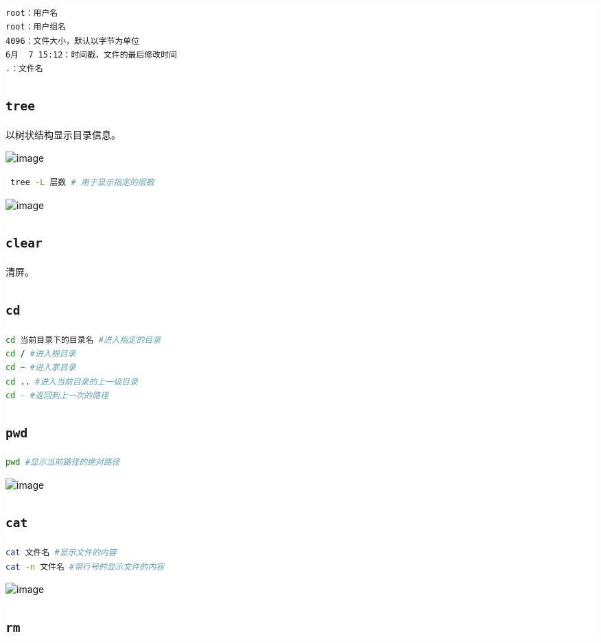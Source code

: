 ```bash
root：用户名
root：用户组名
4096：文件大小，默认以字节为单位
6月  7 15:12：时间戳，文件的最后修改时间
.：文件名
```

## `tree`

以树状结构显示目录信息。

![image](https://github.com/XinranSix/docs/assets/62458905/978079cd-598c-4112-a24b-066af2214d7b)

```bash
 tree -L 层数 # 用于显示指定的层数
```

![image](https://github.com/XinranSix/docs/assets/62458905/2e1ec8ac-82f4-47da-aef5-dd805bc7bf2e)

## `clear`

清屏。

## `cd`

```bash
cd 当前目录下的目录名 #进入指定的目录
cd / #进入根目录
cd ~ #进入家目录
cd .. #进入当前目录的上一级目录
cd - #返回到上一次的路径
```

## `pwd`

```bash
pwd #显示当前路径的绝对路径
```

![image](https://github.com/XinranSix/docs/assets/62458905/985fd7a6-2383-4925-acdd-87f6c853130c)

## `cat`

```bash
cat 文件名 #显示文件的内容
cat -n 文件名 #带行号的显示文件的内容
```

![image](https://github.com/XinranSix/docs/assets/62458905/dbbfe639-6755-49ad-805d-74421f89b169)

## `rm`
